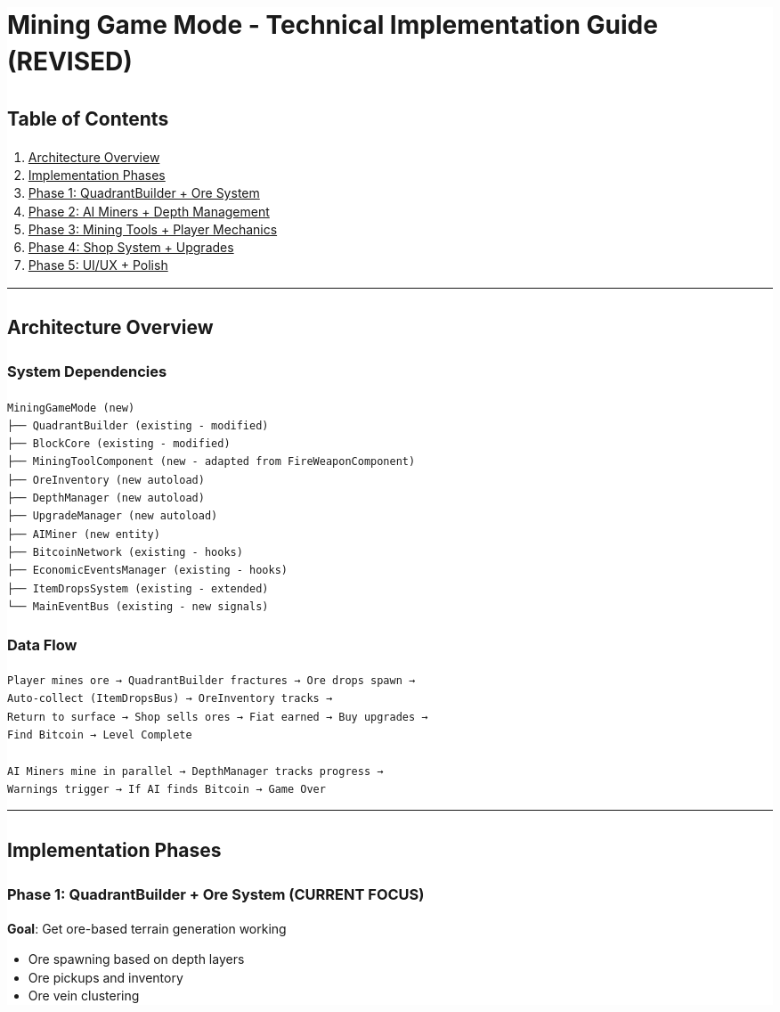 # Mining Game Mode - Technical Implementation Guide (REVISED)

## Table of Contents
1. [Architecture Overview](#architecture-overview)
2. [Implementation Phases](#implementation-phases)
3. [Phase 1: QuadrantBuilder + Ore System](#phase-1-quadrantbuilder--ore-system)
4. [Phase 2: AI Miners + Depth Management](#phase-2-ai-miners--depth-management)
5. [Phase 3: Mining Tools + Player Mechanics](#phase-3-mining-tools--player-mechanics)
6. [Phase 4: Shop System + Upgrades](#phase-4-shop-system--upgrades)
7. [Phase 5: UI/UX + Polish](#phase-5-uiux--polish)

---

## Architecture Overview

### System Dependencies
```
MiningGameMode (new)
├── QuadrantBuilder (existing - modified)
├── BlockCore (existing - modified)
├── MiningToolComponent (new - adapted from FireWeaponComponent)
├── OreInventory (new autoload)
├── DepthManager (new autoload)
├── UpgradeManager (new autoload)
├── AIMiner (new entity)
├── BitcoinNetwork (existing - hooks)
├── EconomicEventsManager (existing - hooks)
├── ItemDropsSystem (existing - extended)
└── MainEventBus (existing - new signals)
```

### Data Flow
```
Player mines ore → QuadrantBuilder fractures → Ore drops spawn → 
Auto-collect (ItemDropsBus) → OreInventory tracks → 
Return to surface → Shop sells ores → Fiat earned → Buy upgrades → 
Find Bitcoin → Level Complete

AI Miners mine in parallel → DepthManager tracks progress → 
Warnings trigger → If AI finds Bitcoin → Game Over
```

---

## Implementation Phases

### Phase 1: QuadrantBuilder + Ore System (CURRENT FOCUS)
**Goal**: Get ore-based terrain generation working
- Ore spawning based on depth layers
- Ore pickups and inventory
- Ore vein clustering
